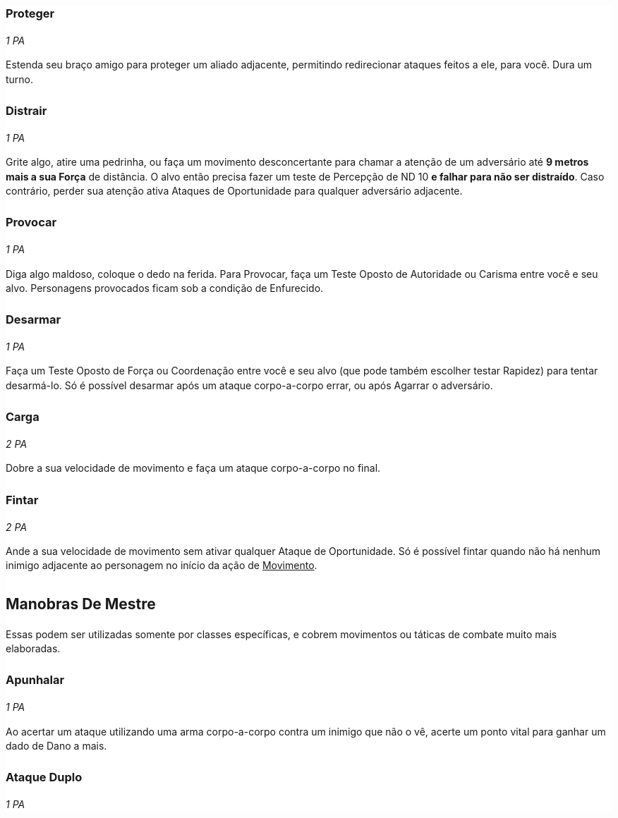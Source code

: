 ### Proteger
_1 PA_

Estenda seu braço amigo para proteger um aliado adjacente, permitindo redirecionar ataques feitos a ele, para você. Dura um turno.   

### Distrair
_1 PA_

Grite algo, atire uma pedrinha, ou faça um movimento desconcertante para chamar a atenção de um adversário até **9 metros mais a sua Força** de distância. O alvo então precisa fazer um teste de Percepção de ND 10 **e falhar para não ser distraído**. Caso contrário, perder sua atenção ativa Ataques de Oportunidade para qualquer adversário adjacente.

### Provocar
_1 PA_

Diga algo maldoso, coloque o dedo na ferida. Para Provocar, faça um Teste Oposto de Autoridade ou Carisma entre você e seu alvo. Personagens provocados ficam sob a condição de Enfurecido.

### Desarmar
_1 PA_

Faça um Teste Oposto de Força ou Coordenação entre você e seu alvo (que pode também escolher testar Rapidez) para tentar desarmá-lo. Só é possível desarmar após um ataque corpo-a-corpo errar, ou após Agarrar o adversário.  

### Carga 
_2 PA_

Dobre a sua velocidade de movimento e faça um ataque corpo-a-corpo no final. 

### Fintar
_2 PA_

Ande a sua velocidade de movimento sem ativar qualquer Ataque de Oportunidade. Só é possível fintar quando não há nenhum inimigo adjacente ao personagem no início da ação de [Movimento](https://filipesoaresbranco-lab.github.io/low-fantasyd20/docs/Combate/Ações/Movimento.html).  

## Manobras De Mestre
Essas podem ser utilizadas somente por classes específicas, e cobrem movimentos ou táticas de combate muito mais elaboradas.

### Apunhalar
_1 PA_

Ao acertar um ataque utilizando uma arma corpo-a-corpo contra um inimigo que não o vê, acerte um ponto vital para ganhar um dado de Dano a mais.

### Ataque Duplo
_1 PA_
